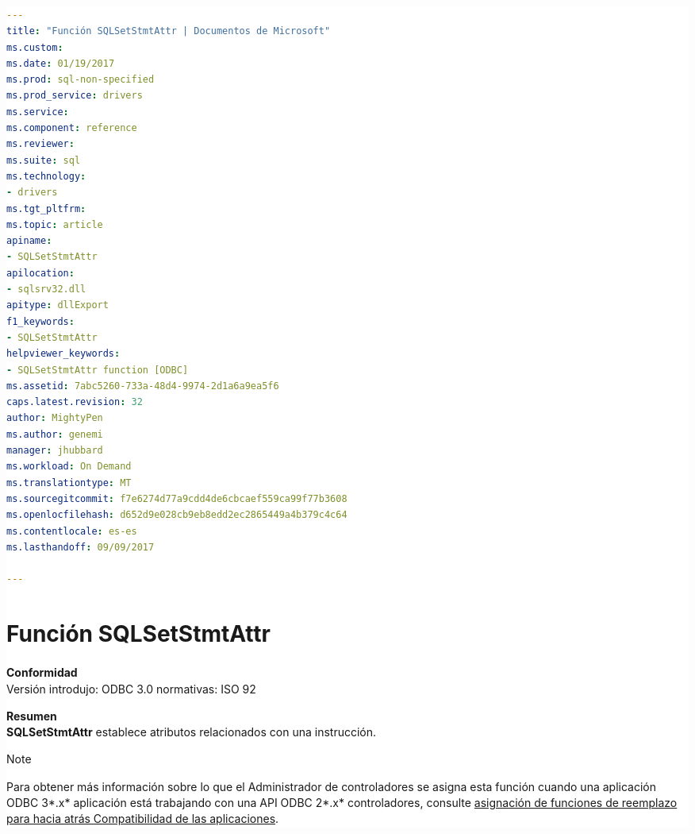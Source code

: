 ```yaml
---
title: "Función SQLSetStmtAttr | Documentos de Microsoft"
ms.custom: 
ms.date: 01/19/2017
ms.prod: sql-non-specified
ms.prod_service: drivers
ms.service: 
ms.component: reference
ms.reviewer: 
ms.suite: sql
ms.technology:
- drivers
ms.tgt_pltfrm: 
ms.topic: article
apiname:
- SQLSetStmtAttr
apilocation:
- sqlsrv32.dll
apitype: dllExport
f1_keywords:
- SQLSetStmtAttr
helpviewer_keywords:
- SQLSetStmtAttr function [ODBC]
ms.assetid: 7abc5260-733a-48d4-9974-2d1a6a9ea5f6
caps.latest.revision: 32
author: MightyPen
ms.author: genemi
manager: jhubbard
ms.workload: On Demand
ms.translationtype: MT
ms.sourcegitcommit: f7e6274d77a9cdd4de6cbcaef559ca99f77b3608
ms.openlocfilehash: d652d9e028cb9eb8edd2ec2865449a4b379c4c64
ms.contentlocale: es-es
ms.lasthandoff: 09/09/2017

---
```

# <a name="sqlsetstmtattr-function"></a>Función SQLSetStmtAttr
**Conformidad**  
 Versión introdujo: ODBC 3.0 normativas: ISO 92  
  
 **Resumen**  
 **SQLSetStmtAttr** establece atributos relacionados con una instrucción.  
  
> [!NOTE]  
>  Para obtener más información sobre lo que el Administrador de controladores se asigna esta función cuando una aplicación ODBC 3*.x* aplicación está trabajando con una API ODBC 2*.x* controladores, consulte [asignación de funciones de reemplazo para hacia atrás Compatibilidad de las aplicaciones](../../../odbc/reference/develop-app/mapping-replacement-functions-for-backward-compatibility-of-applications.md).  
  